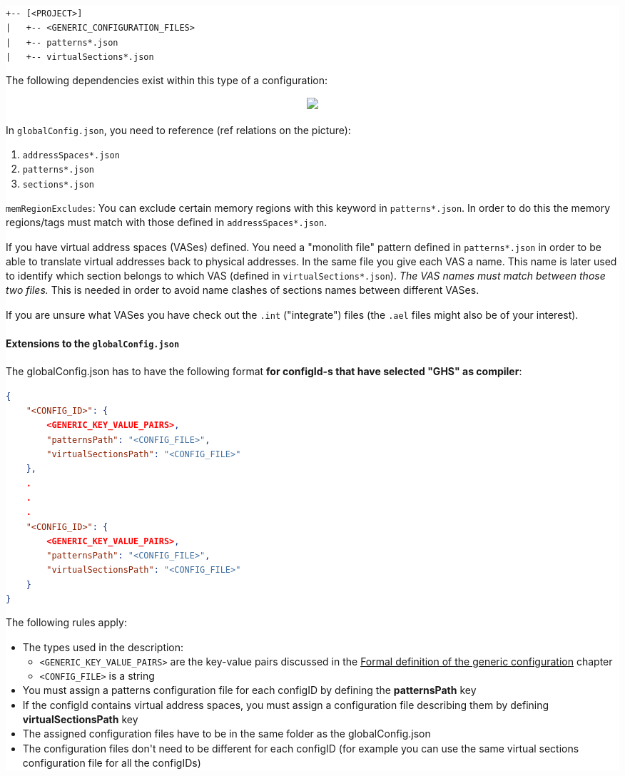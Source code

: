     +-- [<PROJECT>]
    |   +-- <GENERIC_CONFIGURATION_FILES>
    |   +-- patterns*.json
    |   +-- virtualSections*.json

The following dependencies exist within this type of a configuration:

<div align="center"> <img src="./images/configDependencies.png" width="100%"> </div>

In `globalConfig.json`, you need to reference (ref relations on the picture):

1. `addressSpaces*.json`
2. `patterns*.json`
3. `sections*.json`

`memRegionExcludes`: You can exclude certain memory regions with this keyword in `patterns*.json`. In order to do this the memory regions/tags must match with those defined in `addressSpaces*.json`.

If you have virtual address spaces (VASes) defined. You need a "monolith file" pattern defined in `patterns*.json` in order to be able to translate virtual addresses back to physical addresses. In the same file you give each VAS a name. This name is later used to identify which section belongs to which VAS (defined in `virtualSections*.json`). *The VAS names must match between those two files.* This is needed in order to avoid name clashes of sections names between different VASes.

If you are unsure what VASes you have check out the `.int` ("integrate") files (the `.ael` files might also be of your interest).


#### Extensions to the `globalConfig.json`

The globalConfig.json has to have the following format **for configId-s that have selected "GHS" as compiler**:

```json
{
    "<CONFIG_ID>": {
        <GENERIC_KEY_VALUE_PAIRS>,
        "patternsPath": "<CONFIG_FILE>",
        "virtualSectionsPath": "<CONFIG_FILE>"
    },
    .
    .
    .
    "<CONFIG_ID>": {
        <GENERIC_KEY_VALUE_PAIRS>,
        "patternsPath": "<CONFIG_FILE>",
        "virtualSectionsPath": "<CONFIG_FILE>"
    }
}
```

The following rules apply:

* The types used in the description:
    * `<GENERIC_KEY_VALUE_PAIRS>` are the key-value pairs discussed in the [Formal definition of the generic configuration](#formal-definition-of-the-generic-configuration) chapter
    * `<CONFIG_FILE>` is a string
* You must assign a patterns configuration file for each configID by defining the **patternsPath** key
* If the configId contains virtual address spaces, you must assign a configuration file describing them by defining **virtualSectionsPath** key
* The assigned configuration files have to be in the same folder as the globalConfig.json
* The configuration files don't need to be different for each configID (for example you can use the same virtual sections configuration file for all the configIDs)
